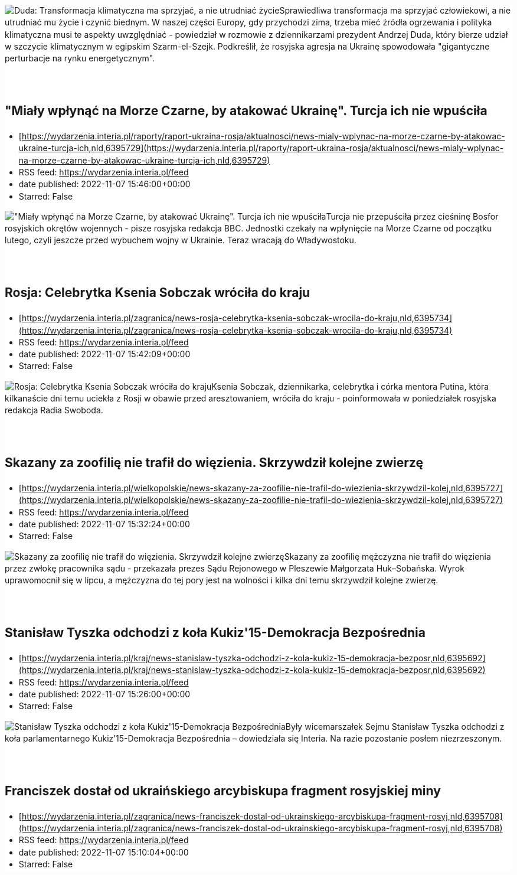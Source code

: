 <p><a href="https://wydarzenia.interia.pl/zagranica/news-duda-transformacja-klimatyczna-ma-sprzyjac-a-nie-utrudniac-z,nId,6395740"><img align="left" alt="Duda: Transformacja klimatyczna ma sprzyjać, a nie utrudniać życie" src="https://i.iplsc.com/duda-transformacja-klimatyczna-ma-sprzyjac-a-nie-utrudniac-z/000GB45FJ3SRG0M4-C321.jpg" /></a>Sprawiedliwa transformacja ma sprzyjać człowiekowi, a nie utrudniać mu życie i czynić biednym. W naszej części Europy, gdy przychodzi zima, trzeba mieć źródła ogrzewania i polityka klimatyczna musi te aspekty uwzględniać - powiedział w rozmowie z dziennikarzami prezydent Andrzej Duda, który bierze udział w szczycie klimatycznym w egipskim Szarm-el-Szejk. Podkreślił, że rosyjska agresja na Ukrainę spowodowała &quot;gigantyczne perturbacje na rynku energetycznym&quot;. </p><br clear="all" />

## "Miały wpłynąć na Morze Czarne, by atakować Ukrainę". Turcja ich nie wpuściła
 - [https://wydarzenia.interia.pl/raporty/raport-ukraina-rosja/aktualnosci/news-mialy-wplynac-na-morze-czarne-by-atakowac-ukraine-turcja-ich,nId,6395729](https://wydarzenia.interia.pl/raporty/raport-ukraina-rosja/aktualnosci/news-mialy-wplynac-na-morze-czarne-by-atakowac-ukraine-turcja-ich,nId,6395729)
 - RSS feed: https://wydarzenia.interia.pl/feed
 - date published: 2022-11-07 15:46:00+00:00
 - Starred: False

<p><a href="https://wydarzenia.interia.pl/raporty/raport-ukraina-rosja/aktualnosci/news-mialy-wplynac-na-morze-czarne-by-atakowac-ukraine-turcja-ich,nId,6395729"><img align="left" alt="&quot;Miały wpłynąć na Morze Czarne, by atakować Ukrainę&quot;. Turcja ich nie wpuściła" src="https://i.iplsc.com/mialy-wplynac-na-morze-czarne-by-atakowac-ukraine-turcja-ich/000GB42X868NJR91-C321.jpg" /></a>Turcja nie przepuściła przez cieśninę Bosfor rosyjskich okrętów wojennych - pisze rosyjska redakcja BBC. Jednostki czekały na wpłynięcie na Morze Czarne od początku lutego, czyli jeszcze przed wybuchem wojny w Ukrainie. Teraz wracają do Władywostoku.</p><br clear="all" />

## Rosja: Celebrytka Ksenia Sobczak wróciła do kraju
 - [https://wydarzenia.interia.pl/zagranica/news-rosja-celebrytka-ksenia-sobczak-wrocila-do-kraju,nId,6395734](https://wydarzenia.interia.pl/zagranica/news-rosja-celebrytka-ksenia-sobczak-wrocila-do-kraju,nId,6395734)
 - RSS feed: https://wydarzenia.interia.pl/feed
 - date published: 2022-11-07 15:42:09+00:00
 - Starred: False

<p><a href="https://wydarzenia.interia.pl/zagranica/news-rosja-celebrytka-ksenia-sobczak-wrocila-do-kraju,nId,6395734"><img align="left" alt="Rosja: Celebrytka Ksenia Sobczak wróciła do kraju" src="https://i.iplsc.com/rosja-celebrytka-ksenia-sobczak-wrocila-do-kraju/000GB4418BS6DEU4-C321.jpg" /></a>Ksenia Sobczak, dziennikarka, celebrytka i córka mentora Putina, która kilkanaście dni temu uciekła z Rosji w obawie przed aresztowaniem, wróciła do kraju - poinformowała w poniedziałek rosyjska redakcja Radia Swoboda.</p><br clear="all" />

## Skazany za zoofilię nie trafił do więzienia. Skrzywdził kolejne zwierzę
 - [https://wydarzenia.interia.pl/wielkopolskie/news-skazany-za-zoofilie-nie-trafil-do-wiezienia-skrzywdzil-kolej,nId,6395727](https://wydarzenia.interia.pl/wielkopolskie/news-skazany-za-zoofilie-nie-trafil-do-wiezienia-skrzywdzil-kolej,nId,6395727)
 - RSS feed: https://wydarzenia.interia.pl/feed
 - date published: 2022-11-07 15:32:24+00:00
 - Starred: False

<p><a href="https://wydarzenia.interia.pl/wielkopolskie/news-skazany-za-zoofilie-nie-trafil-do-wiezienia-skrzywdzil-kolej,nId,6395727"><img align="left" alt="Skazany za zoofilię nie trafił do więzienia. Skrzywdził kolejne zwierzę" src="https://i.iplsc.com/skazany-za-zoofilie-nie-trafil-do-wiezienia-skrzywdzil-kolej/000GB422LD114FV5-C321.jpg" /></a>Skazany za zoofilię mężczyzna nie trafił do więzienia przez zwłokę pracownika sądu - przekazała prezes Sądu Rejonowego w Pleszewie Małgorzata Huk–Sobańska. Wyrok uprawomocnił się w lipcu, a mężczyzna do tej pory jest na wolności i kilka dni temu skrzywdził kolejne zwierzę.</p><br clear="all" />

## Stanisław Tyszka odchodzi z koła Kukiz'15-Demokracja Bezpośrednia
 - [https://wydarzenia.interia.pl/kraj/news-stanislaw-tyszka-odchodzi-z-kola-kukiz-15-demokracja-bezposr,nId,6395692](https://wydarzenia.interia.pl/kraj/news-stanislaw-tyszka-odchodzi-z-kola-kukiz-15-demokracja-bezposr,nId,6395692)
 - RSS feed: https://wydarzenia.interia.pl/feed
 - date published: 2022-11-07 15:26:00+00:00
 - Starred: False

<p><a href="https://wydarzenia.interia.pl/kraj/news-stanislaw-tyszka-odchodzi-z-kola-kukiz-15-demokracja-bezposr,nId,6395692"><img align="left" alt="Stanisław Tyszka odchodzi z koła Kukiz'15-Demokracja Bezpośrednia" src="https://i.iplsc.com/stanislaw-tyszka-odchodzi-z-kola-kukiz-15-demokracja-bezposr/000GB3SVPOCM71N5-C321.jpg" /></a>Były wicemarszałek Sejmu Stanisław Tyszka odchodzi z koła parlamentarnego Kukiz’15-Demokracja Bezpośrednia – dowiedziała się Interia. Na razie pozostanie posłem niezrzeszonym.</p><br clear="all" />

## Franciszek dostał od ukraińskiego arcybiskupa fragment rosyjskiej miny
 - [https://wydarzenia.interia.pl/zagranica/news-franciszek-dostal-od-ukrainskiego-arcybiskupa-fragment-rosyj,nId,6395708](https://wydarzenia.interia.pl/zagranica/news-franciszek-dostal-od-ukrainskiego-arcybiskupa-fragment-rosyj,nId,6395708)
 - RSS feed: https://wydarzenia.interia.pl/feed
 - date published: 2022-11-07 15:10:04+00:00
 - Starred: False
